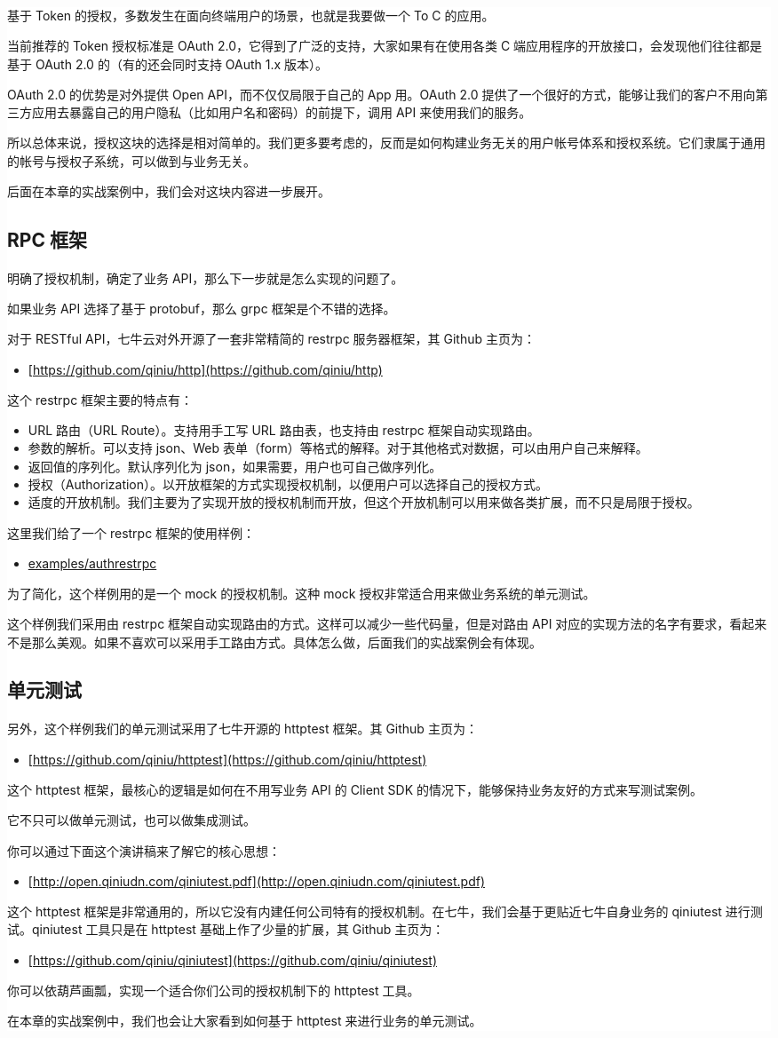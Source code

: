 基于 Token 的授权，多数发生在面向终端用户的场景，也就是我要做一个 To C 的应用。

当前推荐的 Token 授权标准是 OAuth 2.0，它得到了广泛的支持，大家如果有在使用各类 C 端应用程序的开放接口，会发现他们往往都是基于 OAuth 2.0 的（有的还会同时支持 OAuth 1.x 版本）。

OAuth 2.0 的优势是对外提供 Open API，而不仅仅局限于自己的 App 用。OAuth 2.0 提供了一个很好的方式，能够让我们的客户不用向第三方应用去暴露自己的用户隐私（比如用户名和密码）的前提下，调用 API 来使用我们的服务。

所以总体来说，授权这块的选择是相对简单的。我们更多要考虑的，反而是如何构建业务无关的用户帐号体系和授权系统。它们隶属于通用的帐号与授权子系统，可以做到与业务无关。

后面在本章的实战案例中，我们会对这块内容进一步展开。

## RPC 框架

明确了授权机制，确定了业务 API，那么下一步就是怎么实现的问题了。

如果业务 API 选择了基于 protobuf，那么 grpc 框架是个不错的选择。

对于 RESTful API，七牛云对外开源了一套非常精简的 restrpc 服务器框架，其 Github 主页为：

* [https://github.com/qiniu/http](https://github.com/qiniu/http)

这个 restrpc 框架主要的特点有：

* URL 路由（URL Route）。支持用手工写 URL 路由表，也支持由 restrpc 框架自动实现路由。
* 参数的解析。可以支持 json、Web 表单（form）等格式的解释。对于其他格式对数据，可以由用户自己来解释。
* 返回值的序列化。默认序列化为 json，如果需要，用户也可自己做序列化。
* 授权（Authorization）。以开放框架的方式实现授权机制，以便用户可以选择自己的授权方式。
* 适度的开放机制。我们主要为了实现开放的授权机制而开放，但这个开放机制可以用来做各类扩展，而不只是局限于授权。

这里我们给了一个 restrpc 框架的使用样例：

* [examples/authrestrpc](https://github.com/qiniu/http/tree/master/examples/authrestrpc)

为了简化，这个样例用的是一个 mock 的授权机制。这种 mock 授权非常适合用来做业务系统的单元测试。

这个样例我们采用由 restrpc 框架自动实现路由的方式。这样可以减少一些代码量，但是对路由 API 对应的实现方法的名字有要求，看起来不是那么美观。如果不喜欢可以采用手工路由方式。具体怎么做，后面我们的实战案例会有体现。

## 单元测试

另外，这个样例我们的单元测试采用了七牛开源的 httptest 框架。其 Github 主页为：

* [https://github.com/qiniu/httptest](https://github.com/qiniu/httptest)

这个 httptest 框架，最核心的逻辑是如何在不用写业务 API 的 Client SDK 的情况下，能够保持业务友好的方式来写测试案例。

它不只可以做单元测试，也可以做集成测试。

你可以通过下面这个演讲稿来了解它的核心思想：

* [http://open.qiniudn.com/qiniutest.pdf](http://open.qiniudn.com/qiniutest.pdf)

这个 httptest 框架是非常通用的，所以它没有内建任何公司特有的授权机制。在七牛，我们会基于更贴近七牛自身业务的 qiniutest 进行测试。qiniutest 工具只是在 httptest 基础上作了少量的扩展，其 Github 主页为：

* [https://github.com/qiniu/qiniutest](https://github.com/qiniu/qiniutest)

你可以依葫芦画瓢，实现一个适合你们公司的授权机制下的 httptest 工具。

在本章的实战案例中，我们也会让大家看到如何基于 httptest 来进行业务的单元测试。
